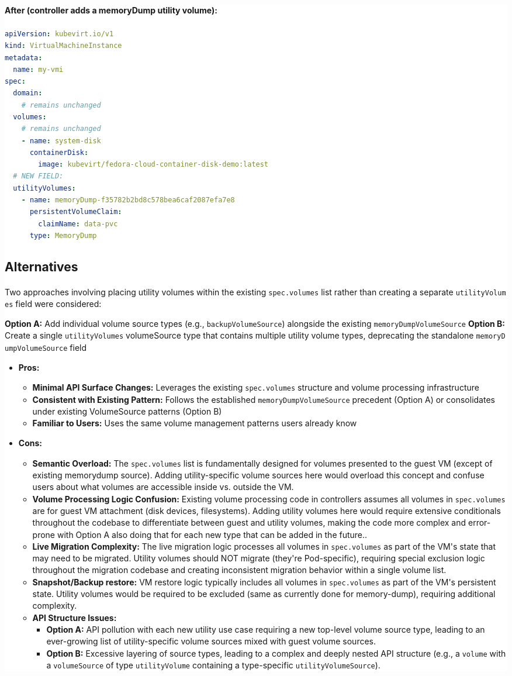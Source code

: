 #### After (controller adds a memoryDump utility volume):
```yaml
apiVersion: kubevirt.io/v1
kind: VirtualMachineInstance
metadata:
  name: my-vmi
spec:
  domain:
    # remains unchanged
  volumes:
    # remains unchanged
    - name: system-disk
      containerDisk:
        image: kubevirt/fedora-cloud-container-disk-demo:latest
  # NEW FIELD:
  utilityVolumes:
    - name: memoryDump-f35782b2bd8c578bea6caf2087efa7e8
      persistentVolumeClaim:
        claimName: data-pvc
      type: MemoryDump
```

## Alternatives

Two approaches involving placing utility volumes within the existing `spec.volumes` list rather than creating a separate `utilityVolumes` field were considered:

**Option A:** Add individual volume source types (e.g., `backupVolumeSource`) alongside the existing `memoryDumpVolumeSource`
**Option B:** Create a single `utilityVolumes` volumeSource type that contains multiple utility volume types, deprecating the standalone `memoryDumpVolumeSource` field

* **Pros:**
    * **Minimal API Surface Changes:** Leverages the existing `spec.volumes` structure and volume processing infrastructure
    * **Consistent with Existing Pattern:** Follows the established `memoryDumpVolumeSource` precedent (Option A) or consolidates under existing VolumeSource patterns (Option B)
    * **Familiar to Users:** Uses the same volume management patterns users already know

* **Cons:**
    * **Semantic Overload:** The `spec.volumes` list is fundamentally designed for volumes presented to the guest VM (except of existing memorydump source). Adding utility-specific volume sources here would overload this concept and confuse users about what volumes are accessible inside vs. outside the VM.
    * **Volume Processing Logic Confusion:** Existing volume processing code in controllers assumes all volumes in `spec.volumes` are for guest VM attachment (disk devices, filesystems). Adding utility volumes here would require extensive conditionals throughout the codebase to differentiate between guest and utility volumes, making the code more complex and error-prone with Option A also doing that for each new type that can be added in the future..
    * **Live Migration Complexity:** The live migration logic processes all volumes in `spec.volumes` as part of the VM's state that may need to be migrated. Utility volumes should NOT migrate (they're Pod-specific), requiring special exclusion logic throughout the migration codebase and creating inconsistent migration behavior within a single volume list.
    * **Snapshot/Backup restore:** VM restore logic typically includes all volumes in `spec.volumes` as part of the VM's persistent state. Utility volumes would be required to be excluded (same as currently done for memory-dump), requiring additional complexity.
    * **API Structure Issues:**
        * **Option A:** API pollution with each new utility use case requiring a new top-level volume source type, leading to an ever-growing list of utility-specific volume sources mixed with guest volume sources.
        * **Option B:** Excessive layering of source types, leading to a complex and deeply nested API structure (e.g., a `volume` with a `volumeSource` of type `utilityVolume` containing a type-specific `utilityVolumeSource`).
